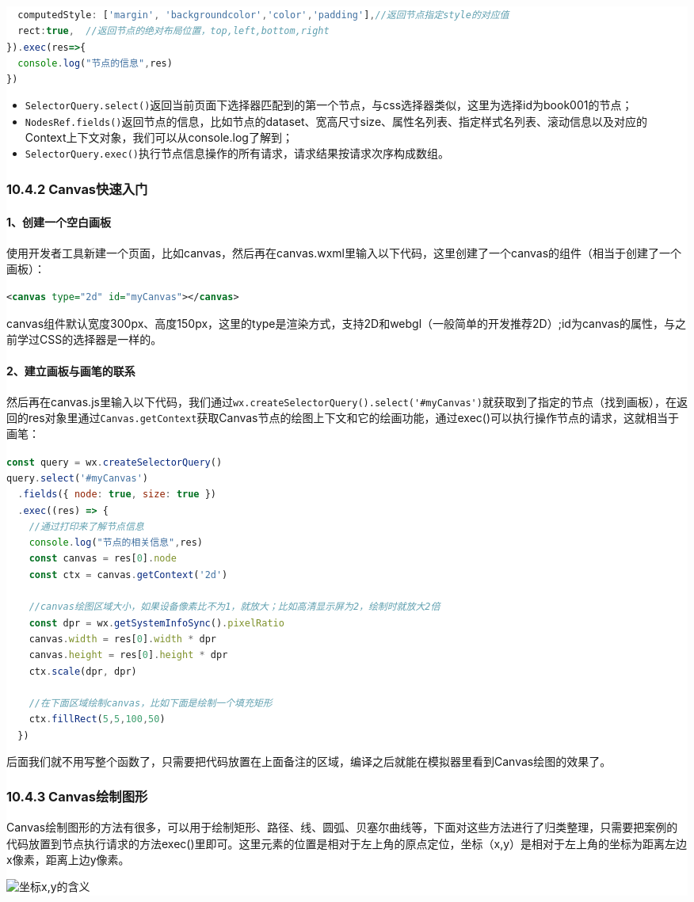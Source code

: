 ```javascript
  computedStyle: ['margin', 'backgroundcolor','color','padding'],//返回节点指定style的对应值
  rect:true,  //返回节点的绝对布局位置，top,left,bottom,right
}).exec(res=>{
  console.log("节点的信息",res)
})
```

- `SelectorQuery.select()`返回当前页面下选择器匹配到的第一个节点，与css选择器类似，这里为选择id为book001的节点；
- `NodesRef.fields()`返回节点的信息，比如节点的dataset、宽高尺寸size、属性名列表、指定样式名列表、滚动信息以及对应的Context上下文对象，我们可以从console.log了解到；
- `SelectorQuery.exec()`执行节点信息操作的所有请求，请求结果按请求次序构成数组。

### 10.4.2 Canvas快速入门
#### 1、创建一个空白画板
使用开发者工具新建一个页面，比如canvas，然后再在canvas.wxml里输入以下代码，这里创建了一个canvas的组件（相当于创建了一个画板）：
```xml
<canvas type="2d" id="myCanvas"></canvas>
```
canvas组件默认宽度300px、高度150px，这里的type是渲染方式，支持2D和webgl（一般简单的开发推荐2D）;id为canvas的属性，与之前学过CSS的选择器是一样的。

#### 2、建立画板与画笔的联系
然后再在canvas.js里输入以下代码，我们通过`wx.createSelectorQuery().select('#myCanvas')`就获取到了指定的节点（找到画板），在返回的res对象里通过`Canvas.getContext`获取Canvas节点的绘图上下文和它的绘画功能，通过exec()可以执行操作节点的请求，这就相当于画笔：

```javascript
const query = wx.createSelectorQuery()
query.select('#myCanvas')
  .fields({ node: true, size: true })
  .exec((res) => {
    //通过打印来了解节点信息
    console.log("节点的相关信息",res)
    const canvas = res[0].node
    const ctx = canvas.getContext('2d')

    //canvas绘图区域大小，如果设备像素比不为1，就放大；比如高清显示屏为2，绘制时就放大2倍
    const dpr = wx.getSystemInfoSync().pixelRatio
    canvas.width = res[0].width * dpr
    canvas.height = res[0].height * dpr
    ctx.scale(dpr, dpr)

    //在下面区域绘制canvas，比如下面是绘制一个填充矩形
    ctx.fillRect(5,5,100,50)    
  })
```
后面我们就不用写整个函数了，只需要把代码放置在上面备注的区域，编译之后就能在模拟器里看到Canvas绘图的效果了。

### 10.4.3 Canvas绘制图形
Canvas绘制图形的方法有很多，可以用于绘制矩形、路径、线、圆弧、贝塞尔曲线等，下面对这些方法进行了归类整理，只需要把案例的代码放置到节点执行请求的方法exec()里即可。这里元素的位置是相对于左上角的原点定位，坐标（x,y）是相对于左上角的坐标为距离左边x像素，距离上边y像素。

![坐标x,y的含义](https://i.hackweek.org/img//10/WX20201026-094110@2x.png)
